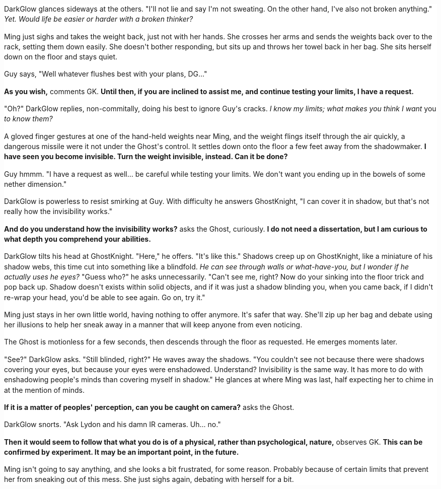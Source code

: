 DarkGlow glances sideways at the others. "I'll not lie and say I'm not sweating. On the other hand, I've also not broken anything." _Yet. Would life be easier or harder with a broken thinker?_

Ming just sighs and takes the weight back, just not with her hands. She crosses her arms and sends the weights back over to the rack, setting them down easily. She doesn't bother responding, but sits up and throws her towel back in her bag. She sits herself down on the floor and stays quiet.

Guy says, "Well whatever flushes best with your plans, DG..."

**As you wish,** comments GK. **Until then, if you are inclined to assist me, and continue testing your limits, I have a request.**

"Oh?" DarkGlow replies, non-commitally, doing his best to ignore Guy's cracks. _I know my limits; what makes you think I want_ you _to know them?_

A gloved finger gestures at one of the hand-held weights near Ming, and the weight flings itself through the air quickly, a dangerous missile were it not under the Ghost's control. It settles down onto the floor a few feet away from the shadowmaker. **I have seen you become invisible. Turn the weight invisible, instead. Can it be done?**

Guy hmmm. "I have a request as well... be careful while testing your limits. We don't want you ending up in the bowels of some nether dimension."

DarkGlow is powerless to resist smirking at Guy. With difficulty he answers GhostKnight, "I can cover it in shadow, but that's not really how the invisibility works."

**And do you understand how the invisibility works?** asks the Ghost, curiously. **I do not need a dissertation, but I am curious to what depth you comprehend your abilities.**

DarkGlow tilts his head at GhostKnight. "Here," he offers. "It's like this." Shadows creep up on GhostKnight, like a miniature of his shadow webs, this time cut into something like a blindfold. _He can see through walls or what-have-you, but I wonder if he actually uses he eyes?_ "Guess who?" he asks unnecessarily. "Can't see me, right? Now do your sinking into the floor trick and pop back up. Shadow doesn't exists within solid objects, and if it was just a shadow blinding you, when you came back, if I didn't re-wrap your head, you'd be able to see again. Go on, try it."

Ming just stays in her own little world, having nothing to offer anymore. It's safer that way. She'll zip up her bag and debate using her illusions to help her sneak away in a manner that will keep anyone from even noticing.

The Ghost is motionless for a few seconds, then descends through the floor as requested. He emerges moments later.

"See?" DarkGlow asks. "Still blinded, right?" He waves away the shadows. "You couldn't see not because there were shadows covering your eyes, but because your eyes were enshadowed. Understand? Invisibility is the same way. It has more to do with enshadowing people's minds than covering myself in shadow." He glances at where Ming was last, half expecting her to chime in at the mention of minds.

**If it is a matter of peoples' perception, can you be caught on camera?** asks the Ghost.

DarkGlow snorts. "Ask Lydon and his damn IR cameras. Uh... no."

**Then it would seem to follow that what you do is of a physical, rather than psychological, nature,** observes GK. **This can be confirmed by experiment. It may be an important point, in the future.**

Ming isn't going to say anything, and she looks a bit frustrated, for some reason. Probably because of certain limits that prevent her from sneaking out of this mess. She just sighs again, debating with herself for a bit.
